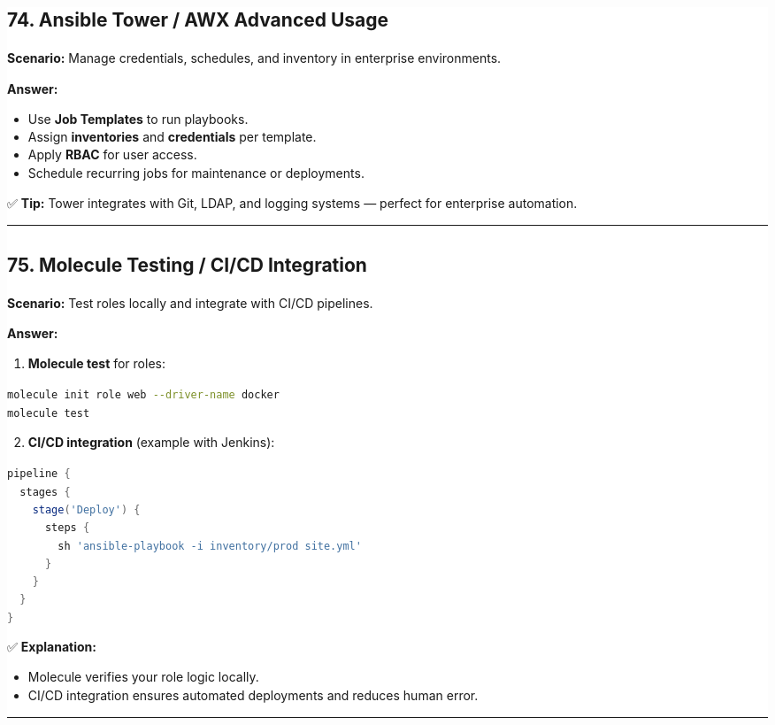 
## **74. Ansible Tower / AWX Advanced Usage**

**Scenario:** Manage credentials, schedules, and inventory in enterprise environments.

**Answer:**

* Use **Job Templates** to run playbooks.
* Assign **inventories** and **credentials** per template.
* Apply **RBAC** for user access.
* Schedule recurring jobs for maintenance or deployments.

✅ **Tip:** Tower integrates with Git, LDAP, and logging systems — perfect for enterprise automation.

---

## **75. Molecule Testing / CI/CD Integration**

**Scenario:** Test roles locally and integrate with CI/CD pipelines.

**Answer:**

1. **Molecule test** for roles:

```bash
molecule init role web --driver-name docker
molecule test
```

2. **CI/CD integration** (example with Jenkins):

```groovy
pipeline {
  stages {
    stage('Deploy') {
      steps {
        sh 'ansible-playbook -i inventory/prod site.yml'
      }
    }
  }
}
```

✅ **Explanation:**

* Molecule verifies your role logic locally.
* CI/CD integration ensures automated deployments and reduces human error.

---

